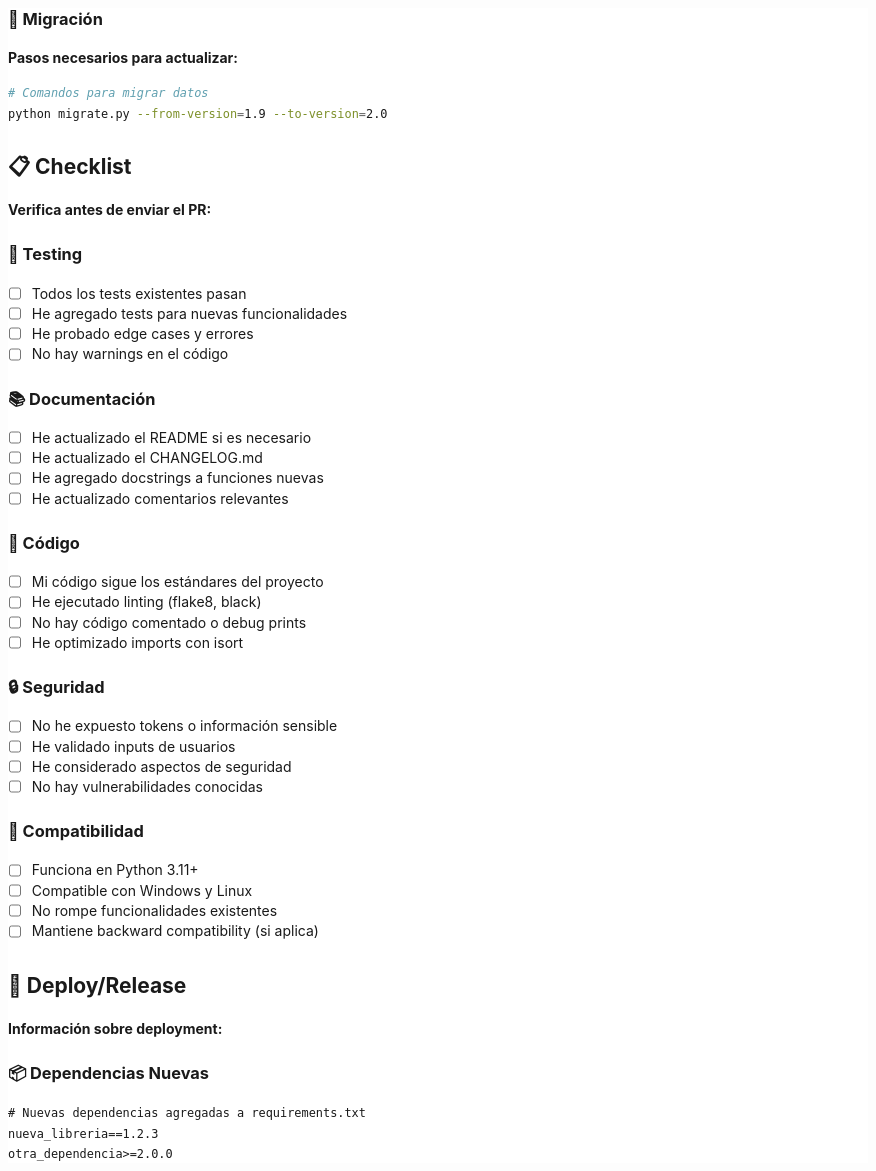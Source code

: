 ### 🔄 Migración
**Pasos necesarios para actualizar:**
```bash
# Comandos para migrar datos
python migrate.py --from-version=1.9 --to-version=2.0
```

## 📋 Checklist
**Verifica antes de enviar el PR:**

### 🧪 Testing
- [ ] Todos los tests existentes pasan
- [ ] He agregado tests para nuevas funcionalidades
- [ ] He probado edge cases y errores
- [ ] No hay warnings en el código

### 📚 Documentación
- [ ] He actualizado el README si es necesario
- [ ] He actualizado el CHANGELOG.md
- [ ] He agregado docstrings a funciones nuevas
- [ ] He actualizado comentarios relevantes

### 🎨 Código
- [ ] Mi código sigue los estándares del proyecto
- [ ] He ejecutado linting (flake8, black)
- [ ] No hay código comentado o debug prints
- [ ] He optimizado imports con isort

### 🔒 Seguridad
- [ ] No he expuesto tokens o información sensible
- [ ] He validado inputs de usuarios
- [ ] He considerado aspectos de seguridad
- [ ] No hay vulnerabilidades conocidas

### 🐛 Compatibilidad
- [ ] Funciona en Python 3.11+
- [ ] Compatible con Windows y Linux
- [ ] No rompe funcionalidades existentes
- [ ] Mantiene backward compatibility (si aplica)

## 🚀 Deploy/Release
**Información sobre deployment:**

### 📦 Dependencias Nuevas
```txt
# Nuevas dependencias agregadas a requirements.txt
nueva_libreria==1.2.3
otra_dependencia>=2.0.0
```
